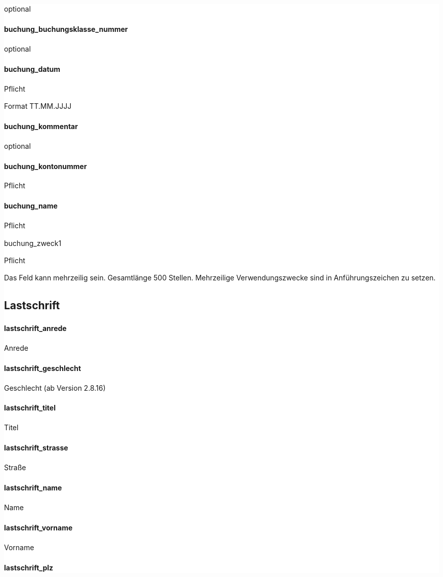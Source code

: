 optional

#### buchung\_buchungsklasse\_nummer

optional

#### buchung\_datum

Pflicht

Format TT.MM.JJJJ

#### buchung\_kommentar

optional

#### buchung\_kontonummer

Pflicht

#### buchung\_name

Pflicht

buchung\_zweck1

Pflicht

Das Feld kann mehrzeilig sein. Gesamtlänge 500 Stellen. Mehrzeilige Verwendungszwecke sind in Anführungszeichen zu setzen.

## Lastschrift

#### lastschrift\_anrede

Anrede

#### lastschrift\_geschlecht

Geschlecht \(ab Version 2.8.16\)

#### lastschrift\_titel

Titel

#### lastschrift\_strasse

Straße

#### lastschrift\_name

Name

#### lastschrift\_vorname

Vorname

#### lastschrift\_plz
